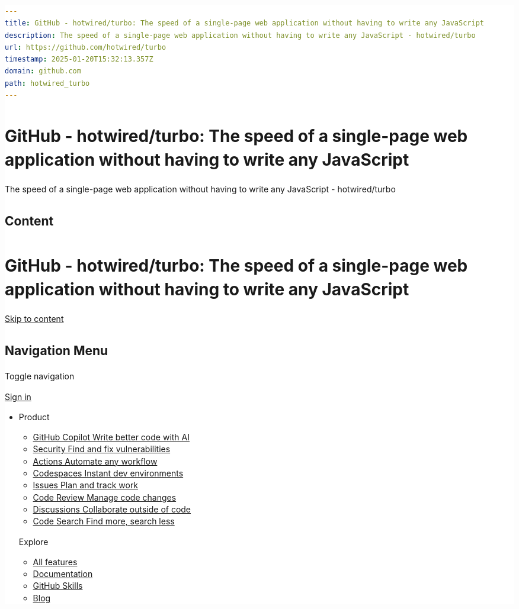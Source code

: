 ```yaml
---
title: GitHub - hotwired/turbo: The speed of a single-page web application without having to write any JavaScript
description: The speed of a single-page web application without having to write any JavaScript - hotwired/turbo
url: https://github.com/hotwired/turbo
timestamp: 2025-01-20T15:32:13.357Z
domain: github.com
path: hotwired_turbo
---
```


# GitHub - hotwired/turbo: The speed of a single-page web application without having to write any JavaScript


The speed of a single-page web application without having to write any JavaScript - hotwired/turbo


## Content

GitHub - hotwired/turbo: The speed of a single-page web application without having to write any JavaScript
===============                                         

[Skip to content](https://github.com/hotwired/turbo?screenshot=true#start-of-content)  

Navigation Menu
---------------

Toggle navigation

[](https://github.com/)

[Sign in](https://github.com/login?return_to=https%3A%2F%2Fgithub.com%2Fhotwired%2Fturbo%3Fscreenshot%3Dtrue)

*   Product
    
    *   [GitHub Copilot Write better code with AI](https://github.com/features/copilot)
    *   [Security Find and fix vulnerabilities](https://github.com/features/security)
    *   [Actions Automate any workflow](https://github.com/features/actions)
    *   [Codespaces Instant dev environments](https://github.com/features/codespaces)
    *   [Issues Plan and track work](https://github.com/features/issues)
    *   [Code Review Manage code changes](https://github.com/features/code-review)
    *   [Discussions Collaborate outside of code](https://github.com/features/discussions)
    *   [Code Search Find more, search less](https://github.com/features/code-search)
    
    Explore
    
    *   [All features](https://github.com/features)
    *   [Documentation](https://docs.github.com/)
    *   [GitHub Skills](https://skills.github.com/)
    *   [Blog](https://github.blog/)
    